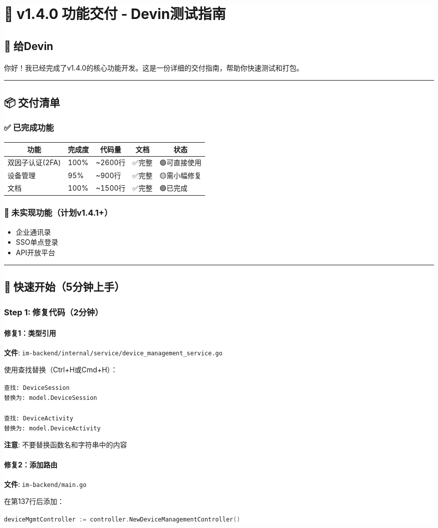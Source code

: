 # 🎉 v1.4.0 功能交付 - Devin测试指南

## 👋 给Devin

你好！我已经完成了v1.4.0的核心功能开发。这是一份详细的交付指南，帮助你快速测试和打包。

---

## 📦 交付清单

### ✅ 已完成功能

| 功能 | 完成度 | 代码量 | 文档 | 状态 |
|------|--------|--------|------|------|
| 双因子认证(2FA) | 100% | ~2600行 | ✅完整 | 🟢可直接使用 |
| 设备管理 | 95% | ~900行 | ✅完整 | 🟡需小幅修复 |
| 文档 | 100% | ~1500行 | ✅完整 | 🟢已完成 |

### 🔴 未实现功能（计划v1.4.1+）
- 企业通讯录
- SSO单点登录
- API开放平台

---

## 🚀 快速开始（5分钟上手）

### Step 1: 修复代码（2分钟）

#### 修复1：类型引用
**文件**: `im-backend/internal/service/device_management_service.go`

使用查找替换（Ctrl+H或Cmd+H）：
```
查找: DeviceSession
替换为: model.DeviceSession

查找: DeviceActivity  
替换为: model.DeviceActivity
```

**注意**: 不要替换函数名和字符串中的内容

#### 修复2：添加路由
**文件**: `im-backend/main.go`

在第137行后添加：
```go
deviceMgmtController := controller.NewDeviceManagementController()
```

